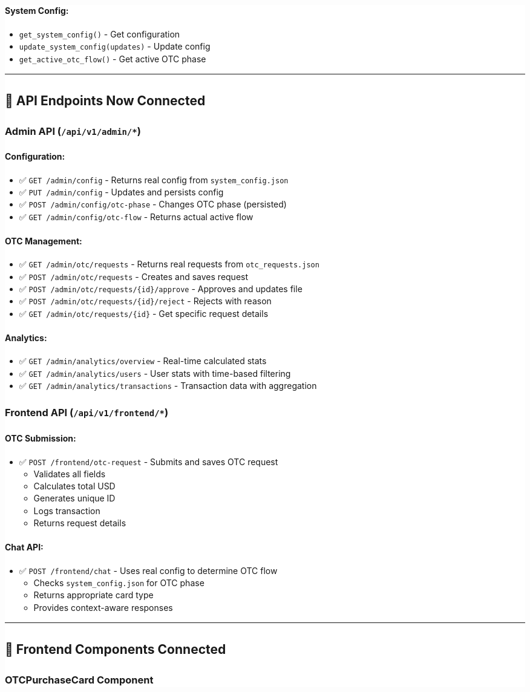 #### System Config:
- `get_system_config()` - Get configuration
- `update_system_config(updates)` - Update config
- `get_active_otc_flow()` - Get active OTC phase

---

## 🔌 API Endpoints Now Connected

### Admin API (`/api/v1/admin/*`)

#### Configuration:
- ✅ `GET /admin/config` - Returns real config from `system_config.json`
- ✅ `PUT /admin/config` - Updates and persists config
- ✅ `POST /admin/config/otc-phase` - Changes OTC phase (persisted)
- ✅ `GET /admin/config/otc-flow` - Returns actual active flow

#### OTC Management:
- ✅ `GET /admin/otc/requests` - Returns real requests from `otc_requests.json`
- ✅ `POST /admin/otc/requests` - Creates and saves request
- ✅ `POST /admin/otc/requests/{id}/approve` - Approves and updates file
- ✅ `POST /admin/otc/requests/{id}/reject` - Rejects with reason
- ✅ `GET /admin/otc/requests/{id}` - Get specific request details

#### Analytics:
- ✅ `GET /admin/analytics/overview` - Real-time calculated stats
- ✅ `GET /admin/analytics/users` - User stats with time-based filtering
- ✅ `GET /admin/analytics/transactions` - Transaction data with aggregation

### Frontend API (`/api/v1/frontend/*`)

#### OTC Submission:
- ✅ `POST /frontend/otc-request` - Submits and saves OTC request
  - Validates all fields
  - Calculates total USD
  - Generates unique ID
  - Logs transaction
  - Returns request details

#### Chat API:
- ✅ `POST /frontend/chat` - Uses real config to determine OTC flow
  - Checks `system_config.json` for OTC phase
  - Returns appropriate card type
  - Provides context-aware responses

---

## 🎨 Frontend Components Connected

### OTCPurchaseCard Component
